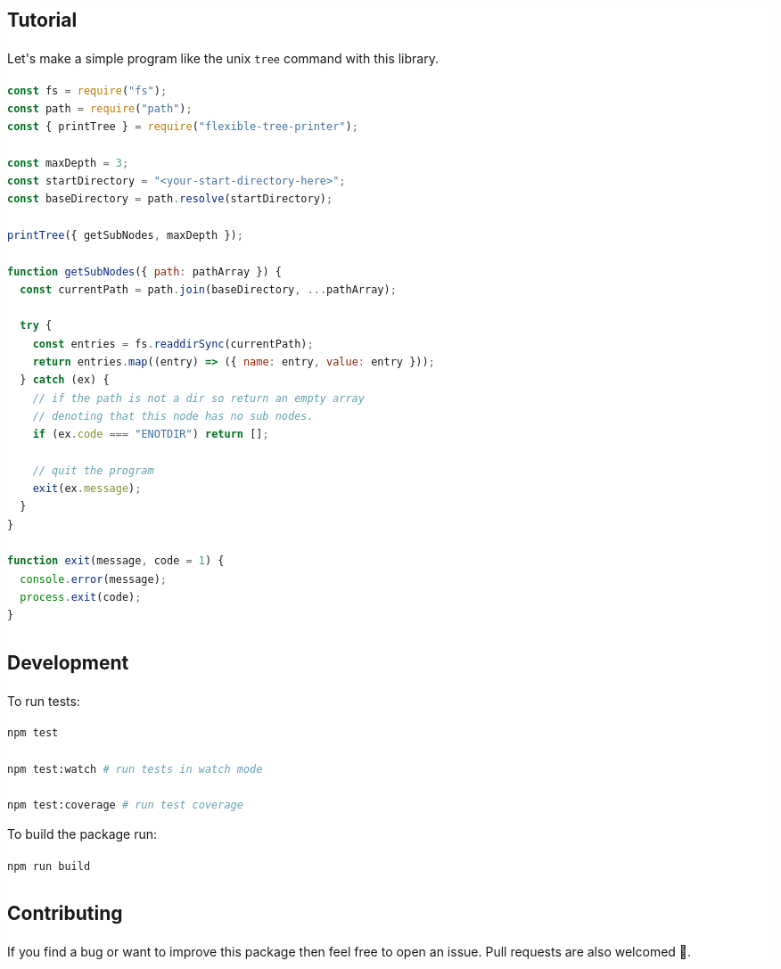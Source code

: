 ## Tutorial

Let's make a simple program like the unix `tree` command with this library.

```js
const fs = require("fs");
const path = require("path");
const { printTree } = require("flexible-tree-printer");

const maxDepth = 3;
const startDirectory = "<your-start-directory-here>";
const baseDirectory = path.resolve(startDirectory);

printTree({ getSubNodes, maxDepth });

function getSubNodes({ path: pathArray }) {
  const currentPath = path.join(baseDirectory, ...pathArray);

  try {
    const entries = fs.readdirSync(currentPath);
    return entries.map((entry) => ({ name: entry, value: entry }));
  } catch (ex) {
    // if the path is not a dir so return an empty array
    // denoting that this node has no sub nodes.
    if (ex.code === "ENOTDIR") return [];

    // quit the program
    exit(ex.message);
  }
}

function exit(message, code = 1) {
  console.error(message);
  process.exit(code);
}
```

## Development

To run tests:

```bash
npm test

npm test:watch # run tests in watch mode

npm test:coverage # run test coverage
```

To build the package run:

```bash
npm run build
```

## Contributing

If you find a bug or want to improve this package then feel free to open an
issue. Pull requests are also welcomed 💝.
